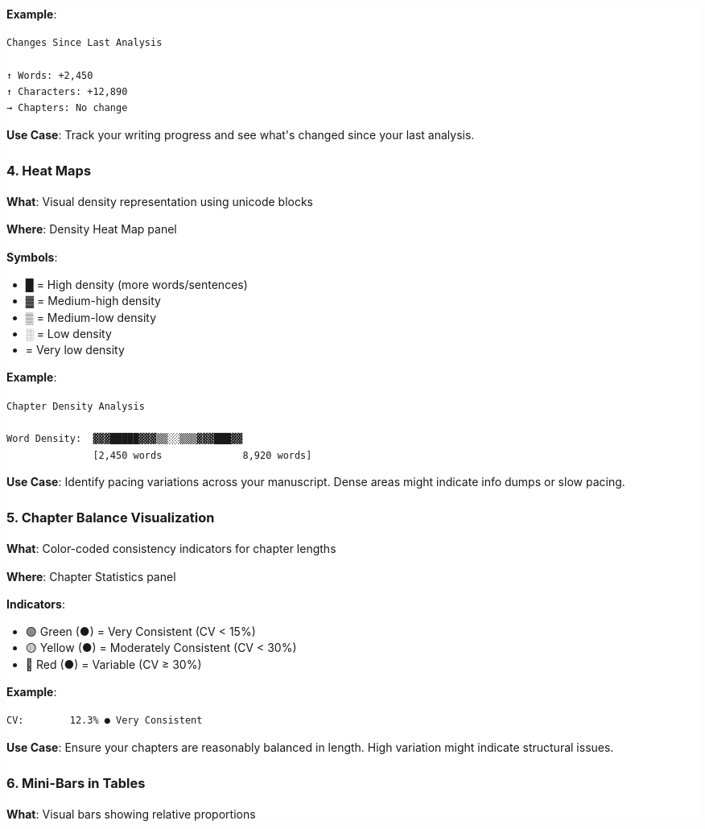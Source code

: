 **Example**:
```
Changes Since Last Analysis

↑ Words: +2,450
↑ Characters: +12,890
→ Chapters: No change
```

**Use Case**: Track your writing progress and see what's changed since your last analysis.

### 4. Heat Maps

**What**: Visual density representation using unicode blocks

**Where**: Density Heat Map panel

**Symbols**:
- █ = High density (more words/sentences)
- ▓ = Medium-high density
- ▒ = Medium-low density
- ░ = Low density
-   = Very low density

**Example**:
```
Chapter Density Analysis

Word Density:  ▓▓▓█████▓▓▓▒▒░░▒▒▒▓▓▓███▓▓
               [2,450 words              8,920 words]
```

**Use Case**: Identify pacing variations across your manuscript. Dense areas might indicate info dumps or slow pacing.

### 5. Chapter Balance Visualization

**What**: Color-coded consistency indicators for chapter lengths

**Where**: Chapter Statistics panel

**Indicators**:
- 🟢 Green (●) = Very Consistent (CV < 15%)
- 🟡 Yellow (●) = Moderately Consistent (CV < 30%)
- 🔴 Red (●) = Variable (CV ≥ 30%)

**Example**:
```
CV:        12.3% ● Very Consistent
```

**Use Case**: Ensure your chapters are reasonably balanced in length. High variation might indicate structural issues.

### 6. Mini-Bars in Tables

**What**: Visual bars showing relative proportions
